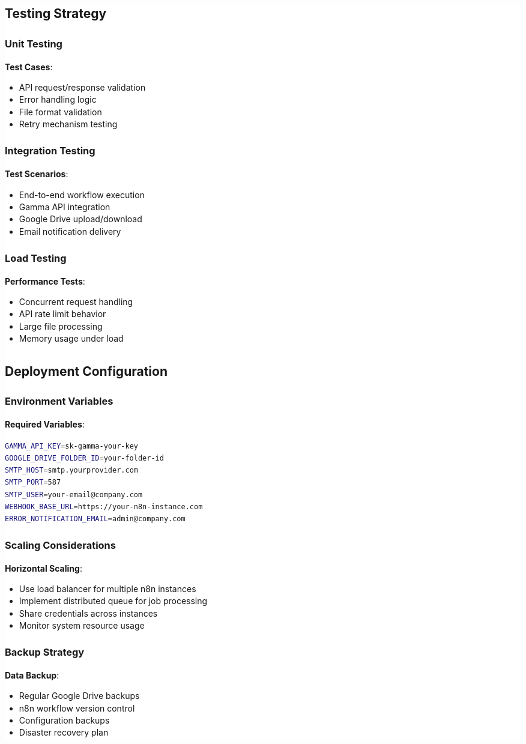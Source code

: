 ## Testing Strategy

### Unit Testing

**Test Cases**:
- API request/response validation
- Error handling logic
- File format validation
- Retry mechanism testing

### Integration Testing

**Test Scenarios**:
- End-to-end workflow execution
- Gamma API integration
- Google Drive upload/download
- Email notification delivery

### Load Testing

**Performance Tests**:
- Concurrent request handling
- API rate limit behavior
- Large file processing
- Memory usage under load

## Deployment Configuration

### Environment Variables

**Required Variables**:
```bash
GAMMA_API_KEY=sk-gamma-your-key
GOOGLE_DRIVE_FOLDER_ID=your-folder-id
SMTP_HOST=smtp.yourprovider.com
SMTP_PORT=587
SMTP_USER=your-email@company.com
WEBHOOK_BASE_URL=https://your-n8n-instance.com
ERROR_NOTIFICATION_EMAIL=admin@company.com
```

### Scaling Considerations

**Horizontal Scaling**:
- Use load balancer for multiple n8n instances
- Implement distributed queue for job processing
- Share credentials across instances
- Monitor system resource usage

### Backup Strategy

**Data Backup**:
- Regular Google Drive backups
- n8n workflow version control
- Configuration backups
- Disaster recovery plan